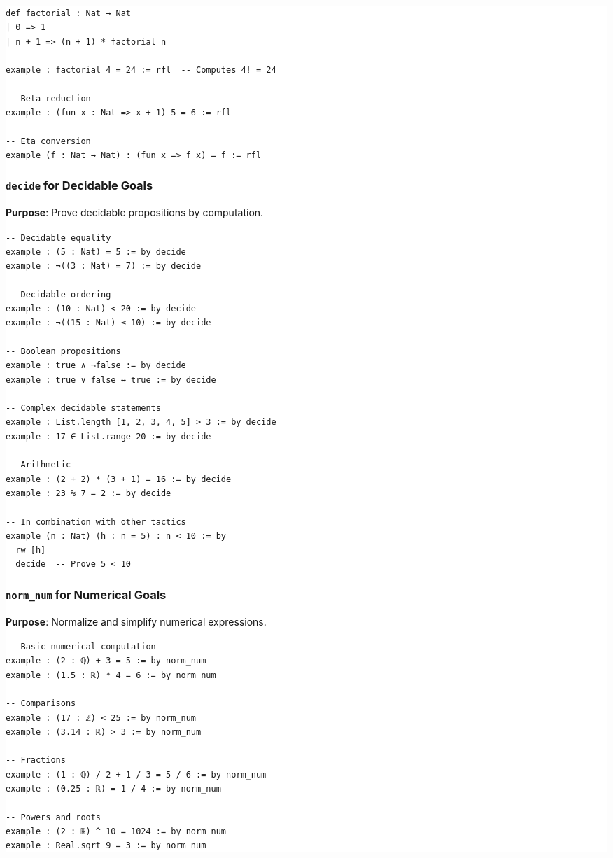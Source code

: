 ```lean
def factorial : Nat → Nat
| 0 => 1
| n + 1 => (n + 1) * factorial n

example : factorial 4 = 24 := rfl  -- Computes 4! = 24

-- Beta reduction
example : (fun x : Nat => x + 1) 5 = 6 := rfl

-- Eta conversion
example (f : Nat → Nat) : (fun x => f x) = f := rfl
```

### `decide` for Decidable Goals

**Purpose**: Prove decidable propositions by computation.

```lean
-- Decidable equality
example : (5 : Nat) = 5 := by decide
example : ¬((3 : Nat) = 7) := by decide

-- Decidable ordering
example : (10 : Nat) < 20 := by decide
example : ¬((15 : Nat) ≤ 10) := by decide

-- Boolean propositions
example : true ∧ ¬false := by decide
example : true ∨ false ↔ true := by decide

-- Complex decidable statements
example : List.length [1, 2, 3, 4, 5] > 3 := by decide
example : 17 ∈ List.range 20 := by decide

-- Arithmetic
example : (2 + 2) * (3 + 1) = 16 := by decide
example : 23 % 7 = 2 := by decide

-- In combination with other tactics
example (n : Nat) (h : n = 5) : n < 10 := by
  rw [h]
  decide  -- Prove 5 < 10
```

### `norm_num` for Numerical Goals

**Purpose**: Normalize and simplify numerical expressions.

```lean
-- Basic numerical computation
example : (2 : ℚ) + 3 = 5 := by norm_num
example : (1.5 : ℝ) * 4 = 6 := by norm_num

-- Comparisons
example : (17 : ℤ) < 25 := by norm_num
example : (3.14 : ℝ) > 3 := by norm_num

-- Fractions
example : (1 : ℚ) / 2 + 1 / 3 = 5 / 6 := by norm_num
example : (0.25 : ℝ) = 1 / 4 := by norm_num

-- Powers and roots
example : (2 : ℝ) ^ 10 = 1024 := by norm_num
example : Real.sqrt 9 = 3 := by norm_num

```